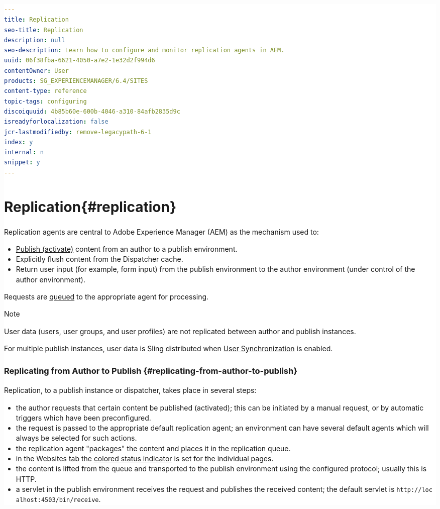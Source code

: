 ```yaml
---
title: Replication
seo-title: Replication
description: null
seo-description: Learn how to configure and monitor replication agents in AEM.
uuid: 06f38fba-6621-4050-a7e2-1e32d2f994d6
contentOwner: User
products: SG_EXPERIENCEMANAGER/6.4/SITES
content-type: reference
topic-tags: configuring
discoiquuid: 4b85b60e-600b-4046-a310-84afb2835d9c
isreadyforlocalization: false
jcr-lastmodifiedby: remove-legacypath-6-1
index: y
internal: n
snippet: y
---
```


# Replication{#replication}

Replication agents are central to Adobe Experience Manager (AEM) as the mechanism used to:

* [Publish (activate)](../../../sites/authoring/using/publishing-pages.md#activatingcontent) content from an author to a publish environment.
* Explicitly flush content from the Dispatcher cache.
* Return user input (for example, form input) from the publish environment to the author environment (under control of the author environment).

Requests are [queued](../../../sites/deploying/using/osgi-configuration-settings.md#apacheslingjobeventhandler) to the appropriate agent for processing.

>[!NOTE]
>
>User data (users, user groups, and user profiles) are not replicated between author and publish instances.
>
>For multiple publish instances, user data is Sling distributed when [User Synchronization](../../../sites/administering/using/sync.md) is enabled.

### Replicating from Author to Publish {#replicating-from-author-to-publish}

Replication, to a publish instance or dispatcher, takes place in several steps:

* the author requests that certain content be published (activated); this can be initiated by a manual request, or by automatic triggers which have been preconfigured.
* the request is passed to the appropriate default replication agent; an environment can have several default agents which will always be selected for such actions.
* the replication agent "packages" the content and places it in the replication queue.
* in the Websites tab the [colored status indicator](../../../sites/authoring/using/publishing-pages.md#determiningpagepublicationstatus) is set for the individual pages.
* the content is lifted from the queue and transported to the publish environment using the configured protocol; usually this is HTTP.
* a servlet in the publish environment receives the request and publishes the received content; the default servlet is `http://localhost:4503/bin/receive`.  
